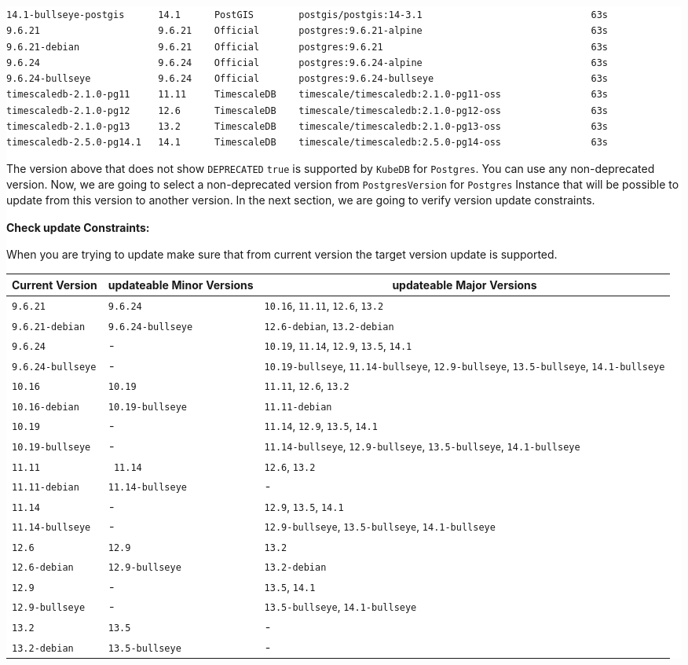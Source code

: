 ```bash
14.1-bullseye-postgis      14.1      PostGIS        postgis/postgis:14-3.1                              63s
9.6.21                     9.6.21    Official       postgres:9.6.21-alpine                              63s
9.6.21-debian              9.6.21    Official       postgres:9.6.21                                     63s
9.6.24                     9.6.24    Official       postgres:9.6.24-alpine                              63s
9.6.24-bullseye            9.6.24    Official       postgres:9.6.24-bullseye                            63s
timescaledb-2.1.0-pg11     11.11     TimescaleDB    timescale/timescaledb:2.1.0-pg11-oss                63s
timescaledb-2.1.0-pg12     12.6      TimescaleDB    timescale/timescaledb:2.1.0-pg12-oss                63s
timescaledb-2.1.0-pg13     13.2      TimescaleDB    timescale/timescaledb:2.1.0-pg13-oss                63s
timescaledb-2.5.0-pg14.1   14.1      TimescaleDB    timescale/timescaledb:2.5.0-pg14-oss                63s


```

The version above that does not show `DEPRECATED` `true` is supported by `KubeDB` for `Postgres`. You can use any non-deprecated version. Now, we are going to select a non-deprecated version from `PostgresVersion` for `Postgres` Instance that will be possible to update from this version to another version. In the next section, we are going to verify version update constraints.

**Check update Constraints:**

When you are trying to update make sure that from current version the target version update is supported.

| Current Version   | updateable Minor Versions | updateable Major Versions                                                            |
| ----------------- | -------------------------- | ------------------------------------------------------------------------------------- |
| `9.6.21`          | `9.6.24`                   | `10.16`, `11.11`, `12.6`, `13.2 `                                                     |
| `9.6.21-debian`   | `9.6.24-bullseye`          | `12.6-debian`, `13.2-debian`                                                          |
| `9.6.24`          | -                          | `10.19`, `11.14`, `12.9`, `13.5`, `14.1`                                              |
| `9.6.24-bullseye` | -                          | `10.19-bullseye`, `11.14-bullseye`, `12.9-bullseye`, `13.5-bullseye`, `14.1-bullseye` |
| `10.16`           | `10.19`                    | `11.11`, `12.6`, `13.2`                                                               |
| `10.16-debian`    | `10.19-bullseye `          | `11.11-debian`                                                                        |
| `10.19`           | -                          | `11.14`, `12.9`, `13.5`, `14.1`                                                       |
| `10.19-bullseye`  | -                          | `11.14-bullseye`, `12.9-bullseye`, `13.5-bullseye`, `14.1-bullseye`                   |
| `11.11`           | ` 11.14`                   | `12.6`, `13.2`                                                                        |
| `11.11-debian`    | `11.14-bullseye`           | -                                                                                     |
| `11.14`           | -                          | `12.9`, `13.5`, `14.1`                                                                |
| `11.14-bullseye`  | -                          | `12.9-bullseye`, `13.5-bullseye`, `14.1-bullseye`                                     |
| `12.6`            | `12.9`                     | `13.2`                                                                                |
| `12.6-debian`     | `12.9-bullseye`            | `13.2-debian`                                                                         |
| `12.9`            | -                          | `13.5`, `14.1`                                                                        |
| `12.9-bullseye`   | -                          | `13.5-bullseye`, `14.1-bullseye`                                                      |
| `13.2`            | `13.5`                     | -                                                                                     |
| `13.2-debian`     | `13.5-bullseye`            | -                                                                                     |
